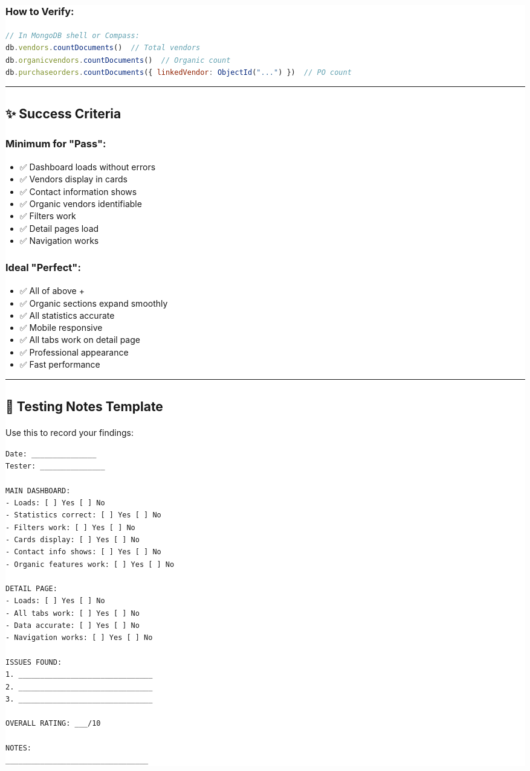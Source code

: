 ### How to Verify:
```javascript
// In MongoDB shell or Compass:
db.vendors.countDocuments()  // Total vendors
db.organicvendors.countDocuments()  // Organic count
db.purchaseorders.countDocuments({ linkedVendor: ObjectId("...") })  // PO count
```

---

## ✨ Success Criteria

### Minimum for "Pass":
- ✅ Dashboard loads without errors
- ✅ Vendors display in cards
- ✅ Contact information shows
- ✅ Organic vendors identifiable
- ✅ Filters work
- ✅ Detail pages load
- ✅ Navigation works

### Ideal "Perfect":
- ✅ All of above +
- ✅ Organic sections expand smoothly
- ✅ All statistics accurate
- ✅ Mobile responsive
- ✅ All tabs work on detail page
- ✅ Professional appearance
- ✅ Fast performance

---

## 📝 Testing Notes Template

Use this to record your findings:

```
Date: _______________
Tester: _______________

MAIN DASHBOARD:
- Loads: [ ] Yes [ ] No
- Statistics correct: [ ] Yes [ ] No
- Filters work: [ ] Yes [ ] No
- Cards display: [ ] Yes [ ] No
- Contact info shows: [ ] Yes [ ] No
- Organic features work: [ ] Yes [ ] No

DETAIL PAGE:
- Loads: [ ] Yes [ ] No
- All tabs work: [ ] Yes [ ] No
- Data accurate: [ ] Yes [ ] No
- Navigation works: [ ] Yes [ ] No

ISSUES FOUND:
1. _______________________________
2. _______________________________
3. _______________________________

OVERALL RATING: ___/10

NOTES:
_________________________________
```